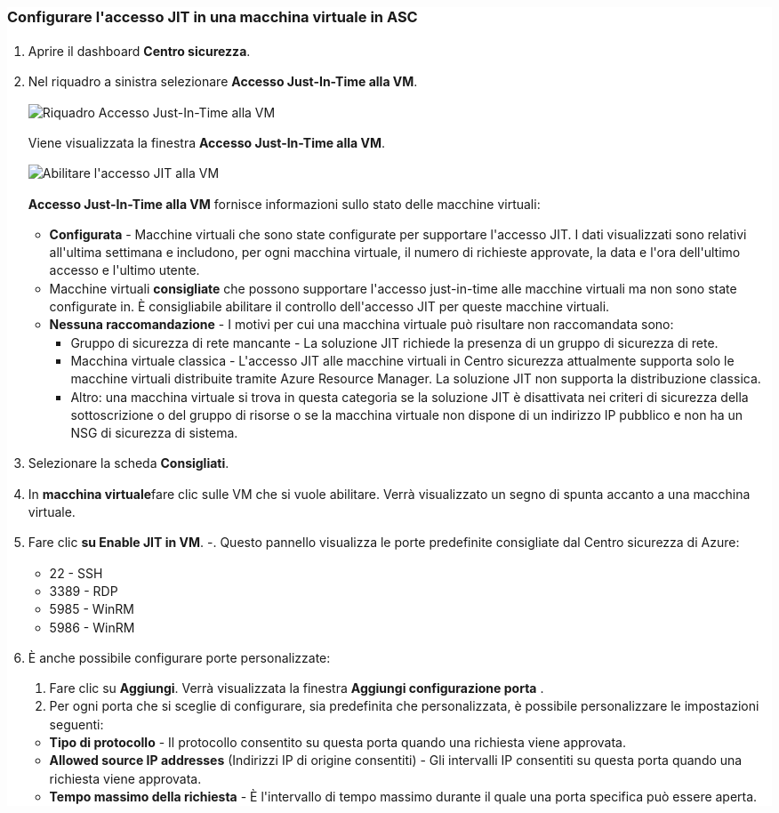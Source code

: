 
### Configurare l'accesso JIT in una macchina virtuale in ASC<a name="jit-asc"></a>

1. Aprire il dashboard **Centro sicurezza**.

2. Nel riquadro a sinistra selezionare **Accesso Just-In-Time alla VM**.

    ![Riquadro Accesso Just-In-Time alla VM](./media/security-center-just-in-time/just-in-time.png)

    Viene visualizzata la finestra **Accesso Just-In-Time alla VM**.

      ![Abilitare l'accesso JIT alla VM](./media/security-center-just-in-time/enable-just-in-time.png)

    **Accesso Just-In-Time alla VM** fornisce informazioni sullo stato delle macchine virtuali:

    - **Configurata** - Macchine virtuali che sono state configurate per supportare l'accesso JIT. I dati visualizzati sono relativi all'ultima settimana e includono, per ogni macchina virtuale, il numero di richieste approvate, la data e l'ora dell'ultimo accesso e l'ultimo utente.
    - Macchine virtuali **consigliate** che possono supportare l'accesso just-in-time alle macchine virtuali ma non sono state configurate in. È consigliabile abilitare il controllo dell'accesso JIT per queste macchine virtuali.
    - **Nessuna raccomandazione** - I motivi per cui una macchina virtuale può risultare non raccomandata sono:
      - Gruppo di sicurezza di rete mancante - La soluzione JIT richiede la presenza di un gruppo di sicurezza di rete.
      - Macchina virtuale classica - L'accesso JIT alle macchine virtuali in Centro sicurezza attualmente supporta solo le macchine virtuali distribuite tramite Azure Resource Manager. La soluzione JIT non supporta la distribuzione classica. 
      - Altro: una macchina virtuale si trova in questa categoria se la soluzione JIT è disattivata nei criteri di sicurezza della sottoscrizione o del gruppo di risorse o se la macchina virtuale non dispone di un indirizzo IP pubblico e non ha un NSG di sicurezza di sistema.

3. Selezionare la scheda **Consigliati**.

4. In **macchina virtuale**fare clic sulle VM che si vuole abilitare. Verrà visualizzato un segno di spunta accanto a una macchina virtuale.

5. Fare clic **su Enable JIT in VM**.
   -. Questo pannello visualizza le porte predefinite consigliate dal Centro sicurezza di Azure:
      - 22 - SSH
      - 3389 - RDP
      - 5985 - WinRM 
      - 5986 - WinRM
6. È anche possibile configurare porte personalizzate:

      1. Fare clic su **Aggiungi**. Verrà visualizzata la finestra **Aggiungi configurazione porta** .
      2. Per ogni porta che si sceglie di configurare, sia predefinita che personalizzata, è possibile personalizzare le impostazioni seguenti:

    - **Tipo di protocollo** - Il protocollo consentito su questa porta quando una richiesta viene approvata.
    - **Allowed source IP addresses** (Indirizzi IP di origine consentiti) - Gli intervalli IP consentiti su questa porta quando una richiesta viene approvata.
    - **Tempo massimo della richiesta** - È l'intervallo di tempo massimo durante il quale una porta specifica può essere aperta.
